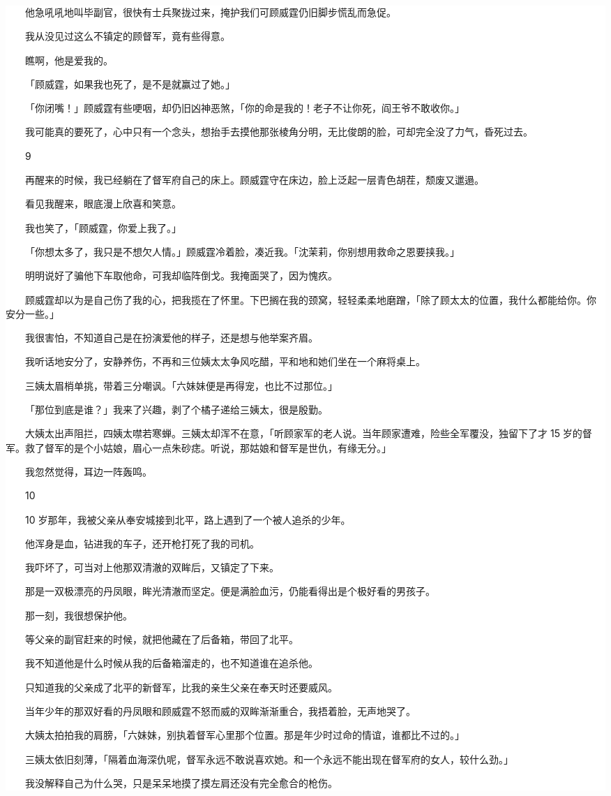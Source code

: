 &emsp;&emsp;他急吼吼地叫毕副官，很快有士兵聚拢过来，掩护我们可顾威霆仍旧脚步慌乱而急促。  
  
&emsp;&emsp;我从没见过这么不镇定的顾督军，竟有些得意。  
  
&emsp;&emsp;瞧啊，他是爱我的。  
  
&emsp;&emsp;「顾威霆，如果我也死了，是不是就赢过了她。」  
  
&emsp;&emsp;「你闭嘴！」顾威霆有些哽咽，却仍旧凶神恶煞，「你的命是我的！老子不让你死，阎王爷不敢收你。」  
  
&emsp;&emsp;我可能真的要死了，心中只有一个念头，想抬手去摸他那张棱角分明，无比俊朗的脸，可却完全没了力气，昏死过去。  
  
&emsp;&emsp;9  
  
&emsp;&emsp;再醒来的时候，我已经躺在了督军府自己的床上。顾威霆守在床边，脸上泛起一层青色胡茬，颓废又邋遢。  
  
&emsp;&emsp;看见我醒来，眼底漫上欣喜和笑意。  
  
&emsp;&emsp;我也笑了，「顾威霆，你爱上我了。」  
  
&emsp;&emsp;「你想太多了，我只是不想欠人情。」顾威霆冷着脸，凑近我。「沈茉莉，你别想用救命之恩要挟我。」  
  
&emsp;&emsp;明明说好了骗他下车取他命，可我却临阵倒戈。我掩面哭了，因为愧疚。  
  
&emsp;&emsp;顾威霆却以为是自己伤了我的心，把我揽在了怀里。下巴搁在我的颈窝，轻轻柔柔地磨蹭，「除了顾太太的位置，我什么都能给你。你安分一些。」  
  
&emsp;&emsp;我很害怕，不知道自己是在扮演爱他的样子，还是想与他举案齐眉。  
  
&emsp;&emsp;我听话地安分了，安静养伤，不再和三位姨太太争风吃醋，平和地和她们坐在一个麻将桌上。  
  
&emsp;&emsp;三姨太眉梢单挑，带着三分嘲讽。「六妹妹便是再得宠，也比不过那位。」  
  
&emsp;&emsp;「那位到底是谁？」我来了兴趣，剥了个橘子递给三姨太，很是殷勤。  
  
&emsp;&emsp;大姨太出声阻拦，四姨太噤若寒蝉。三姨太却浑不在意，「听顾家军的老人说。当年顾家遭难，险些全军覆没，独留下了才 15 岁的督军。救了督军的是个小姑娘，眉心一点朱砂痣。听说，那姑娘和督军是世仇，有缘无分。」  
  
&emsp;&emsp;我忽然觉得，耳边一阵轰鸣。  
  
&emsp;&emsp;10  
  
&emsp;&emsp;10 岁那年，我被父亲从奉安城接到北平，路上遇到了一个被人追杀的少年。  
  
&emsp;&emsp;他浑身是血，钻进我的车子，还开枪打死了我的司机。  
  
&emsp;&emsp;我吓坏了，可当对上他那双清澈的双眸后，又镇定了下来。  
  
&emsp;&emsp;那是一双极漂亮的丹凤眼，眸光清澈而坚定。便是满脸血污，仍能看得出是个极好看的男孩子。  
  
&emsp;&emsp;那一刻，我很想保护他。  
  
&emsp;&emsp;等父亲的副官赶来的时候，就把他藏在了后备箱，带回了北平。  
  
&emsp;&emsp;我不知道他是什么时候从我的后备箱溜走的，也不知道谁在追杀他。  
  
&emsp;&emsp;只知道我的父亲成了北平的新督军，比我的亲生父亲在奉天时还要威风。  
  
&emsp;&emsp;当年少年的那双好看的丹凤眼和顾威霆不怒而威的双眸渐渐重合，我捂着脸，无声地哭了。  
  
&emsp;&emsp;大姨太拍拍我的肩膀，「六妹妹，别执着督军心里那个位置。那是年少时过命的情谊，谁都比不过的。」  
  
&emsp;&emsp;三姨太依旧刻薄，「隔着血海深仇呢，督军永远不敢说喜欢她。和一个永远不能出现在督军府的女人，较什么劲。」  
  
&emsp;&emsp;我没解释自己为什么哭，只是呆呆地摸了摸左肩还没有完全愈合的枪伤。  
  